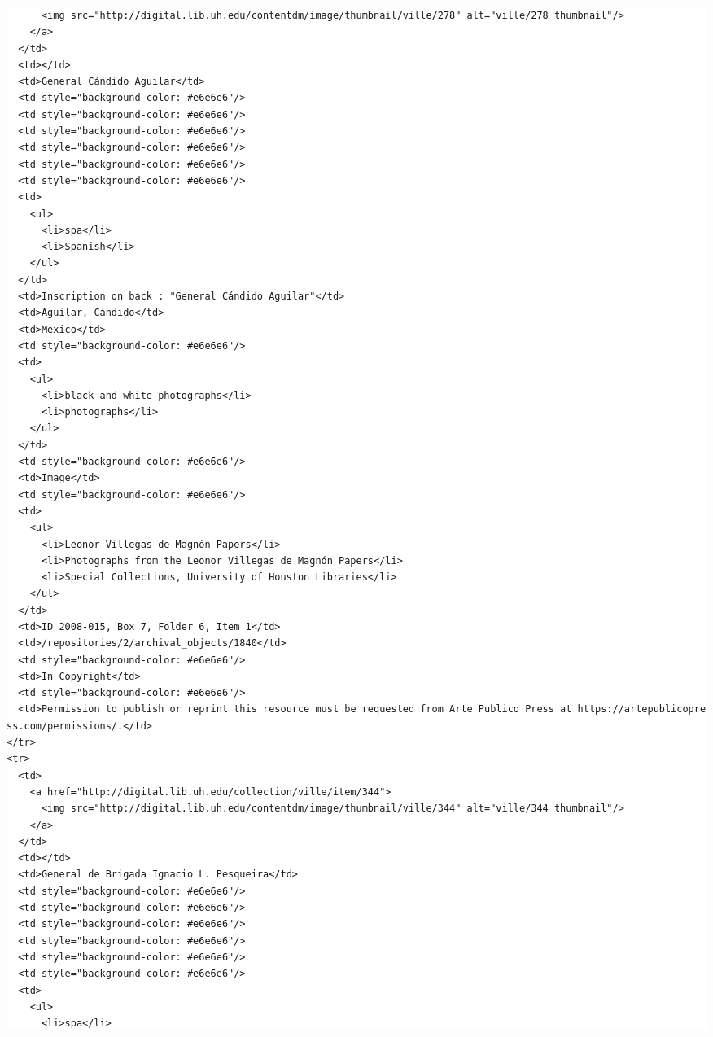           <img src="http://digital.lib.uh.edu/contentdm/image/thumbnail/ville/278" alt="ville/278 thumbnail"/>
        </a>
      </td>
      <td></td>
      <td>General Cándido Aguilar</td>
      <td style="background-color: #e6e6e6"/>
      <td style="background-color: #e6e6e6"/>
      <td style="background-color: #e6e6e6"/>
      <td style="background-color: #e6e6e6"/>
      <td style="background-color: #e6e6e6"/>
      <td style="background-color: #e6e6e6"/>
      <td>
        <ul>
          <li>spa</li>
          <li>Spanish</li>
        </ul>
      </td>
      <td>Inscription on back : "General Cándido Aguilar"</td>
      <td>Aguilar, Cándido</td>
      <td>Mexico</td>
      <td style="background-color: #e6e6e6"/>
      <td>
        <ul>
          <li>black-and-white photographs</li>
          <li>photographs</li>
        </ul>
      </td>
      <td style="background-color: #e6e6e6"/>
      <td>Image</td>
      <td style="background-color: #e6e6e6"/>
      <td>
        <ul>
          <li>Leonor Villegas de Magnón Papers</li>
          <li>Photographs from the Leonor Villegas de Magnón Papers</li>
          <li>Special Collections, University of Houston Libraries</li>
        </ul>
      </td>
      <td>ID 2008-015, Box 7, Folder 6, Item 1</td>
      <td>/repositories/2/archival_objects/1840</td>
      <td style="background-color: #e6e6e6"/>
      <td>In Copyright</td>
      <td style="background-color: #e6e6e6"/>
      <td>Permission to publish or reprint this resource must be requested from Arte Publico Press at https://artepublicopress.com/permissions/.</td>
    </tr>
    <tr>
      <td>
        <a href="http://digital.lib.uh.edu/collection/ville/item/344">
          <img src="http://digital.lib.uh.edu/contentdm/image/thumbnail/ville/344" alt="ville/344 thumbnail"/>
        </a>
      </td>
      <td></td>
      <td>General de Brigada Ignacio L. Pesqueira</td>
      <td style="background-color: #e6e6e6"/>
      <td style="background-color: #e6e6e6"/>
      <td style="background-color: #e6e6e6"/>
      <td style="background-color: #e6e6e6"/>
      <td style="background-color: #e6e6e6"/>
      <td style="background-color: #e6e6e6"/>
      <td>
        <ul>
          <li>spa</li>